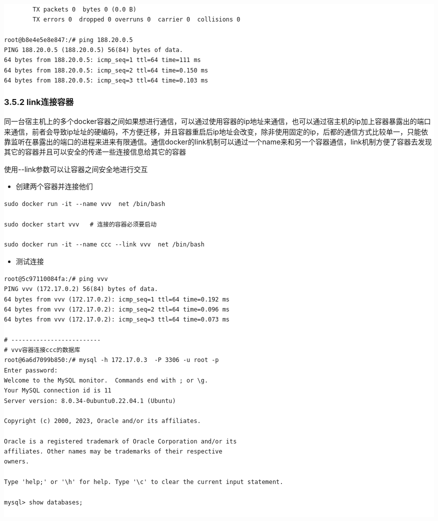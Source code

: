 ```shell
        TX packets 0  bytes 0 (0.0 B)
        TX errors 0  dropped 0 overruns 0  carrier 0  collisions 0

root@b8e4e5e8e847:/# ping 188.20.0.5
PING 188.20.0.5 (188.20.0.5) 56(84) bytes of data.
64 bytes from 188.20.0.5: icmp_seq=1 ttl=64 time=111 ms
64 bytes from 188.20.0.5: icmp_seq=2 ttl=64 time=0.150 ms
64 bytes from 188.20.0.5: icmp_seq=3 ttl=64 time=0.103 ms
```


### 3.5.2 link连接容器

同一台宿主机上的多个docker容器之间如果想进行通信，可以通过使用容器的ip地址来通信，也可以通过宿主机的ip加上容器暴露出的端口来通信，前者会导致ip址址的硬编码，不方便迁移，并且容器重启后ip地址会改变，除非使用固定的ip，后都的通信方式比较单一，只能依靠监听在暴露出的端口的进程来进来有限通信。通信docker的link机制可以通过一个name来和另一个容器通信，link机制方便了容器去发现其它的容器并且可以安全的传递一些连接信息给其它的容器

使用--link参数可以让容器之间安全地进行交互

- 创建两个容器并连接他们

```shell
sudo docker run -it --name vvv  net /bin/bash

sudo docker start vvv   # 连接的容器必须要启动

sudo docker run -it --name ccc --link vvv  net /bin/bash

```

- 测试连接

```shell
root@5c97110084fa:/# ping vvv
PING vvv (172.17.0.2) 56(84) bytes of data.
64 bytes from vvv (172.17.0.2): icmp_seq=1 ttl=64 time=0.192 ms
64 bytes from vvv (172.17.0.2): icmp_seq=2 ttl=64 time=0.096 ms
64 bytes from vvv (172.17.0.2): icmp_seq=3 ttl=64 time=0.073 ms

# -------------------------
# vvv容器连接ccc的数据库
root@6a6d7099b850:/# mysql -h 172.17.0.3  -P 3306 -u root -p
Enter password: 
Welcome to the MySQL monitor.  Commands end with ; or \g.
Your MySQL connection id is 11
Server version: 8.0.34-0ubuntu0.22.04.1 (Ubuntu)

Copyright (c) 2000, 2023, Oracle and/or its affiliates.

Oracle is a registered trademark of Oracle Corporation and/or its
affiliates. Other names may be trademarks of their respective
owners.

Type 'help;' or '\h' for help. Type '\c' to clear the current input statement.

mysql> show databases;


```
